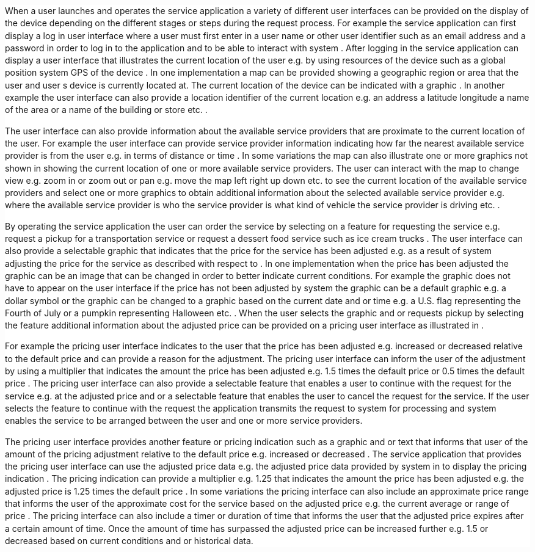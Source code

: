 When a user launches and operates the service application a variety of different user interfaces can be provided on the display of the device depending on the different stages or steps during the request process. For example the service application can first display a log in user interface where a user must first enter in a user name or other user identifier such as an email address and a password in order to log in to the application and to be able to interact with system . After logging in the service application can display a user interface that illustrates the current location of the user e.g. by using resources of the device such as a global position system GPS of the device . In one implementation a map can be provided showing a geographic region or area that the user and user s device is currently located at. The current location of the device can be indicated with a graphic . In another example the user interface can also provide a location identifier of the current location e.g. an address a latitude longitude a name of the area or a name of the building or store etc. .

The user interface can also provide information about the available service providers that are proximate to the current location of the user. For example the user interface can provide service provider information indicating how far the nearest available service provider is from the user e.g. in terms of distance or time . In some variations the map can also illustrate one or more graphics not shown in showing the current location of one or more available service providers. The user can interact with the map to change view e.g. zoom in or zoom out or pan e.g. move the map left right up down etc. to see the current location of the available service providers and select one or more graphics to obtain additional information about the selected available service provider e.g. where the available service provider is who the service provider is what kind of vehicle the service provider is driving etc. .

By operating the service application the user can order the service by selecting on a feature for requesting the service e.g. request a pickup for a transportation service or request a dessert food service such as ice cream trucks . The user interface can also provide a selectable graphic that indicates that the price for the service has been adjusted e.g. as a result of system adjusting the price for the service as described with respect to . In one implementation when the price has been adjusted the graphic can be an image that can be changed in order to better indicate current conditions. For example the graphic does not have to appear on the user interface if the price has not been adjusted by system the graphic can be a default graphic e.g. a dollar symbol or the graphic can be changed to a graphic based on the current date and or time e.g. a U.S. flag representing the Fourth of July or a pumpkin representing Halloween etc. . When the user selects the graphic and or requests pickup by selecting the feature additional information about the adjusted price can be provided on a pricing user interface as illustrated in .

For example the pricing user interface indicates to the user that the price has been adjusted e.g. increased or decreased relative to the default price and can provide a reason for the adjustment. The pricing user interface can inform the user of the adjustment by using a multiplier that indicates the amount the price has been adjusted e.g. 1.5 times the default price or 0.5 times the default price . The pricing user interface can also provide a selectable feature that enables a user to continue with the request for the service e.g. at the adjusted price and or a selectable feature that enables the user to cancel the request for the service. If the user selects the feature to continue with the request the application transmits the request to system for processing and system enables the service to be arranged between the user and one or more service providers.

The pricing user interface provides another feature or pricing indication such as a graphic and or text that informs that user of the amount of the pricing adjustment relative to the default price e.g. increased or decreased . The service application that provides the pricing user interface can use the adjusted price data e.g. the adjusted price data provided by system in to display the pricing indication . The pricing indication can provide a multiplier e.g. 1.25 that indicates the amount the price has been adjusted e.g. the adjusted price is 1.25 times the default price . In some variations the pricing interface can also include an approximate price range that informs the user of the approximate cost for the service based on the adjusted price e.g. the current average or range of price . The pricing interface can also include a timer or duration of time that informs the user that the adjusted price expires after a certain amount of time. Once the amount of time has surpassed the adjusted price can be increased further e.g. 1.5 or decreased based on current conditions and or historical data.
